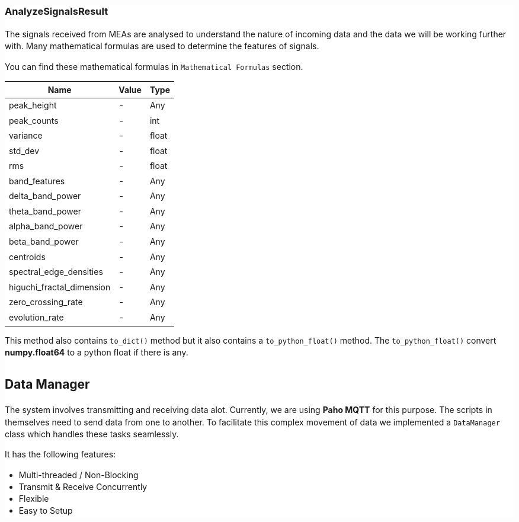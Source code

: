 ### AnalyzeSignalsResult

The signals received from MEAs are analysed to understand the nature of incoming data and the data we will be working further with. Many mathematical formulas are used to determine the features of signals.

You can find these mathematical formulas in `Mathematical Formulas` section. 

| Name                      | Value | Type  |
|---------------------------|-------|-------|
| peak_height               |   -   | Any   |
| peak_counts               |   -   | int   |
| variance                  |   -   | float |
| std_dev                   |   -   | float |
| rms                       |   -   | float |
| band_features             |   -   | Any   |
| delta_band_power          |   -   | Any   |
| theta_band_power          |   -   | Any   |
| alpha_band_power          |   -   | Any   |
| beta_band_power           |   -   | Any   |
| centroids                 |   -   | Any   |
| spectral_edge_densities   |   -   | Any   |
| higuchi_fractal_dimension |   -   | Any   |
| zero_crossing_rate        |   -   | Any   |
| evolution_rate            | -     | Any   |


This method also contains `to_dict()` method but it also contains a `to_python_float()` method. The `to_python_float()` convert **numpy.float64** to a python float if there is any.


## Data Manager

The system involves transmitting and receiving data alot. Currently, we are using **Paho MQTT** for this purpose. The scripts in themselves need to send data from one to another. To facilitate this complex movement of data we implemented a `DataManager` class which handles these tasks seamlessly.

It has the following features:

- Multi-threaded / Non-Blocking
- Transmit & Receive Concurrently
- Flexible
- Easy to Setup
